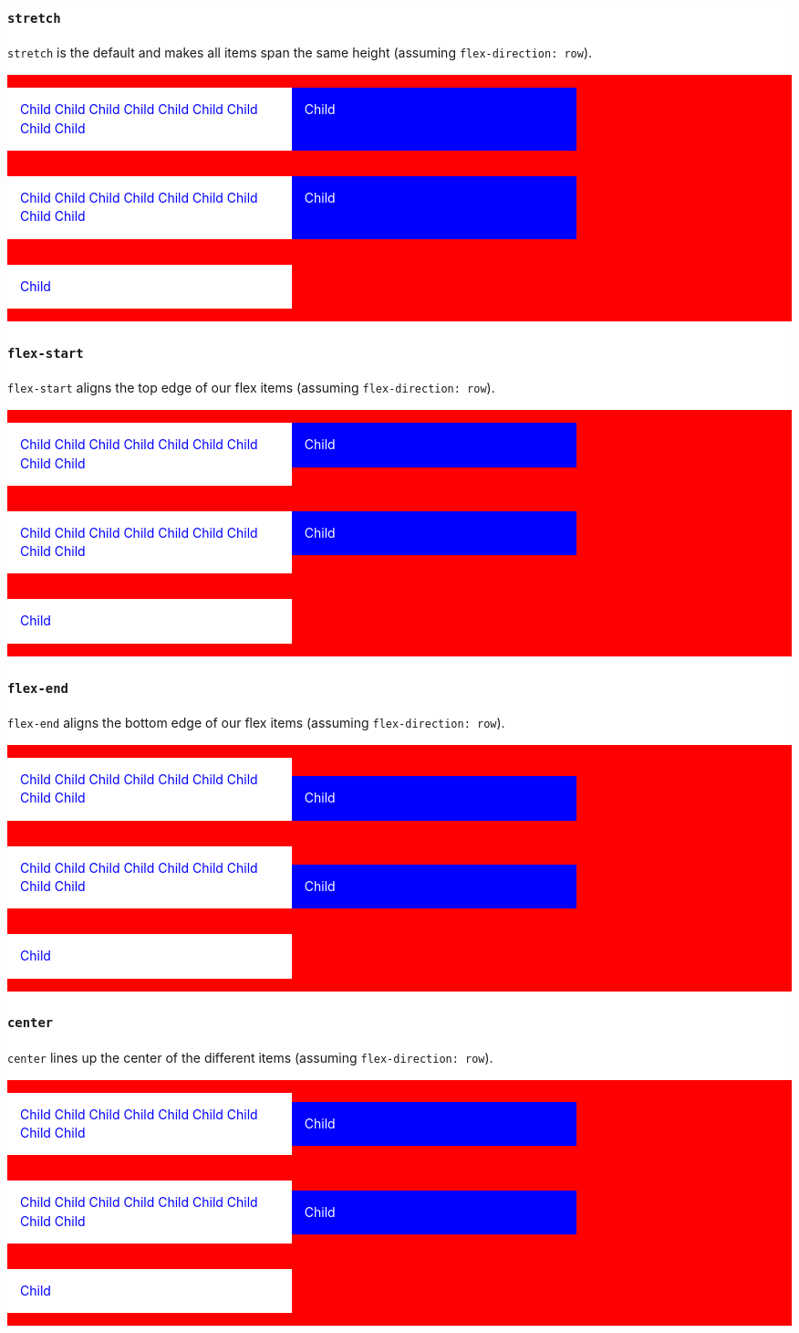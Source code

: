 ### `stretch`

`stretch` is the default and makes all items span the same height (assuming `flex-direction: row`).

<div style="display: flex; align-items: stretch; flex-wrap: wrap; background: red;">
  <p style="padding: 1rem; flex: 0 0 33%; background: white; color: blue;">Child Child Child Child Child Child Child Child Child</p>
  <p style="padding: 1rem; flex: 0 0 33%; background: blue; color: white;">Child</p>
  <p style="padding: 1rem; flex: 0 0 33%; background: white; color: blue;">Child Child Child Child Child Child Child Child Child</p>
  <p style="padding: 1rem; flex: 0 0 33%; background: blue; color: white;">Child</p>
  <p style="padding: 1rem; flex: 0 0 33%; background: white; color: blue;">Child</p>
</div>

### `flex-start`

`flex-start` aligns the top edge of our flex items (assuming `flex-direction: row`).

<div style="display: flex; align-items: flex-start; flex-wrap: wrap; background: red;">
  <p style="padding: 1rem; flex: 0 0 33%; background: white; color: blue;">Child Child Child Child Child Child Child Child Child</p>
  <p style="padding: 1rem; flex: 0 0 33%; background: blue; color: white;">Child</p>
  <p style="padding: 1rem; flex: 0 0 33%; background: white; color: blue;">Child Child Child Child Child Child Child Child Child</p>
  <p style="padding: 1rem; flex: 0 0 33%; background: blue; color: white;">Child</p>
  <p style="padding: 1rem; flex: 0 0 33%; background: white; color: blue;">Child</p>
</div>

### `flex-end`

`flex-end` aligns the bottom edge of our flex items (assuming `flex-direction: row`).

<div style="display: flex; align-items: flex-end; flex-wrap: wrap; background: red;">
  <p style="padding: 1rem; flex: 0 0 33%; background: white; color: blue;">Child Child Child Child Child Child Child Child Child</p>
  <p style="padding: 1rem; flex: 0 0 33%; background: blue; color: white;">Child</p>
  <p style="padding: 1rem; flex: 0 0 33%; background: white; color: blue;">Child Child Child Child Child Child Child Child Child</p>
  <p style="padding: 1rem; flex: 0 0 33%; background: blue; color: white;">Child</p>
  <p style="padding: 1rem; flex: 0 0 33%; background: white; color: blue;">Child</p>
</div>

### `center`

`center` lines up the center of the different items (assuming `flex-direction: row`).

<div style="display: flex; align-items: center; flex-wrap: wrap; background: red;">
  <p style="padding: 1rem; flex: 0 0 33%; background: white; color: blue;">Child Child Child Child Child Child Child Child Child</p>
  <p style="padding: 1rem; flex: 0 0 33%; background: blue; color: white;">Child</p>
  <p style="padding: 1rem; flex: 0 0 33%; background: white; color: blue;">Child Child Child Child Child Child Child Child Child</p>
  <p style="padding: 1rem; flex: 0 0 33%; background: blue; color: white;">Child</p>
  <p style="padding: 1rem; flex: 0 0 33%; background: white; color: blue;">Child</p>
</div>
